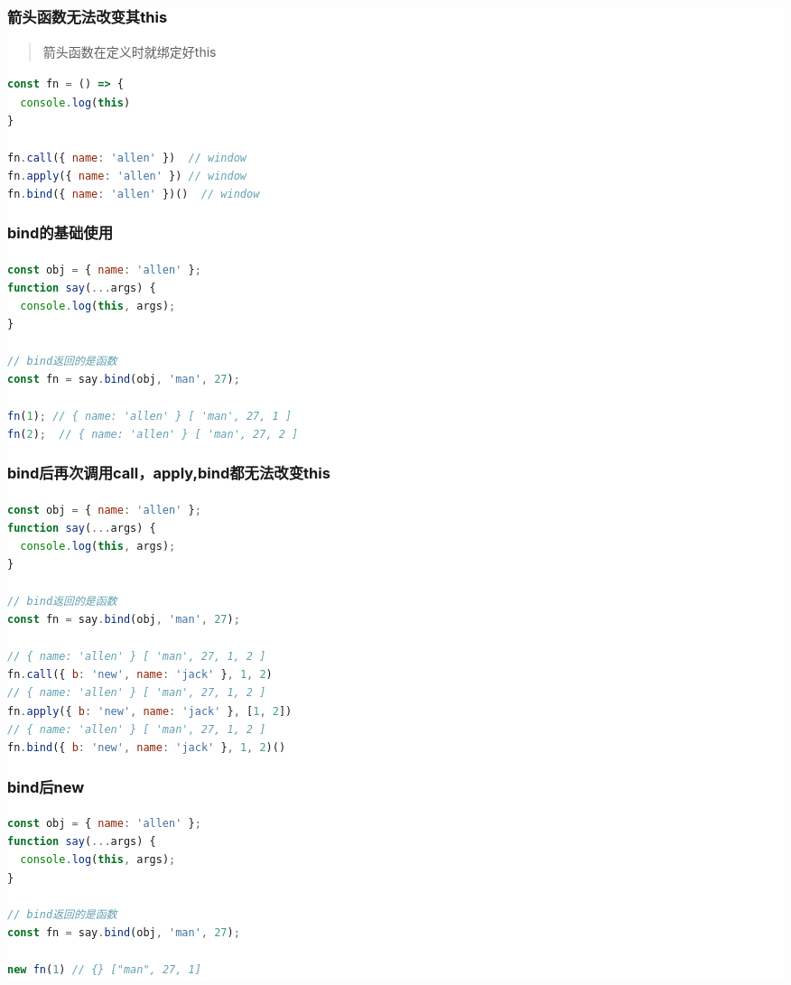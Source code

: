### 箭头函数无法改变其this

> 箭头函数在定义时就绑定好this

```js
const fn = () => {
  console.log(this)
}

fn.call({ name: 'allen' })  // window
fn.apply({ name: 'allen' }) // window
fn.bind({ name: 'allen' })()  // window
```

### bind的基础使用

```js
const obj = { name: 'allen' };
function say(...args) {
  console.log(this, args);
}

// bind返回的是函数
const fn = say.bind(obj, 'man', 27);

fn(1); // { name: 'allen' } [ 'man', 27, 1 ]
fn(2);  // { name: 'allen' } [ 'man', 27, 2 ]
```

### bind后再次调用call，apply,bind都无法改变this

```js
const obj = { name: 'allen' };
function say(...args) {
  console.log(this, args);
}

// bind返回的是函数
const fn = say.bind(obj, 'man', 27);

// { name: 'allen' } [ 'man', 27, 1, 2 ]
fn.call({ b: 'new', name: 'jack' }, 1, 2)
// { name: 'allen' } [ 'man', 27, 1, 2 ]
fn.apply({ b: 'new', name: 'jack' }, [1, 2])
// { name: 'allen' } [ 'man', 27, 1, 2 ]
fn.bind({ b: 'new', name: 'jack' }, 1, 2)()
```

### bind后new

```js
const obj = { name: 'allen' };
function say(...args) {
  console.log(this, args);
}

// bind返回的是函数
const fn = say.bind(obj, 'man', 27);

new fn(1) // {} ["man", 27, 1]
```
